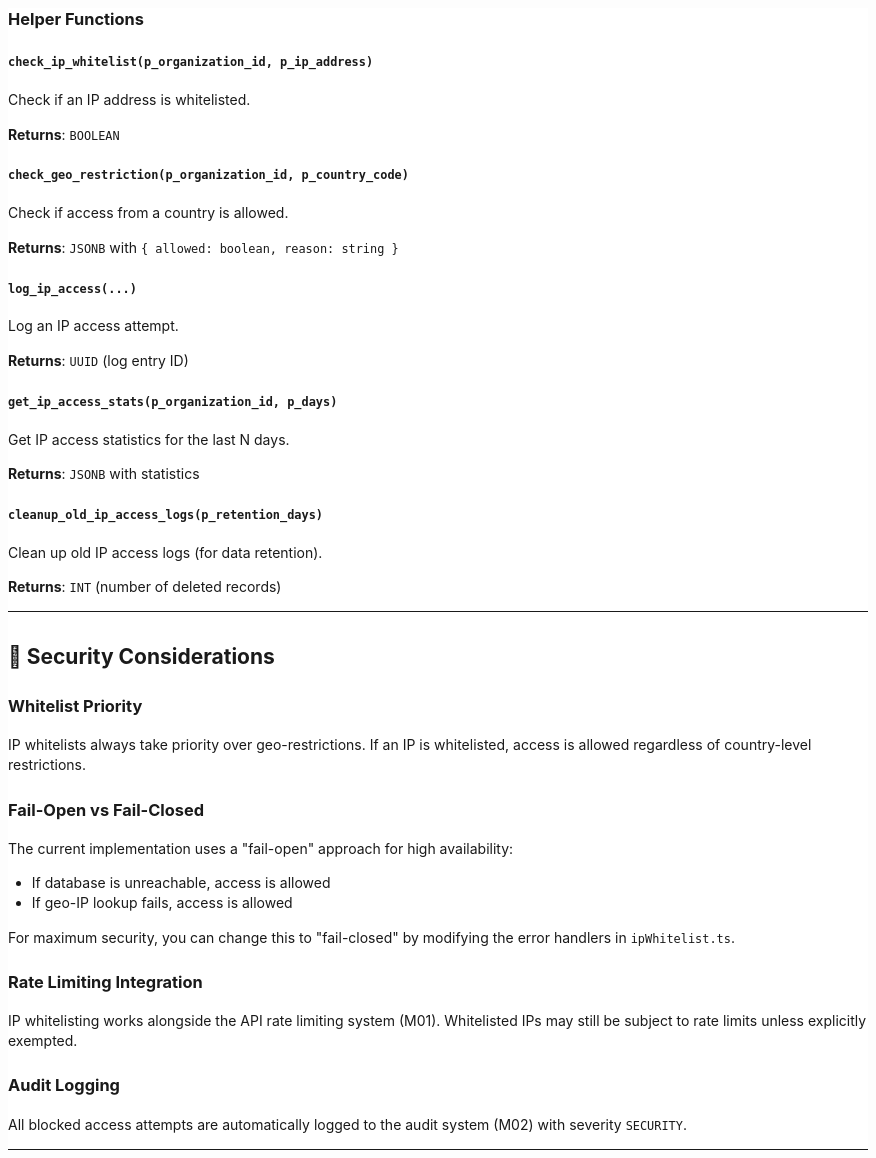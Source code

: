 ### Helper Functions

#### `check_ip_whitelist(p_organization_id, p_ip_address)`
Check if an IP address is whitelisted.

**Returns**: `BOOLEAN`

#### `check_geo_restriction(p_organization_id, p_country_code)`
Check if access from a country is allowed.

**Returns**: `JSONB` with `{ allowed: boolean, reason: string }`

#### `log_ip_access(...)`
Log an IP access attempt.

**Returns**: `UUID` (log entry ID)

#### `get_ip_access_stats(p_organization_id, p_days)`
Get IP access statistics for the last N days.

**Returns**: `JSONB` with statistics

#### `cleanup_old_ip_access_logs(p_retention_days)`
Clean up old IP access logs (for data retention).

**Returns**: `INT` (number of deleted records)

---

## 🔐 Security Considerations

### Whitelist Priority
IP whitelists always take priority over geo-restrictions. If an IP is whitelisted, access is allowed regardless of country-level restrictions.

### Fail-Open vs Fail-Closed
The current implementation uses a "fail-open" approach for high availability:
- If database is unreachable, access is allowed
- If geo-IP lookup fails, access is allowed

For maximum security, you can change this to "fail-closed" by modifying the error handlers in `ipWhitelist.ts`.

### Rate Limiting Integration
IP whitelisting works alongside the API rate limiting system (M01). Whitelisted IPs may still be subject to rate limits unless explicitly exempted.

### Audit Logging
All blocked access attempts are automatically logged to the audit system (M02) with severity `SECURITY`.

---